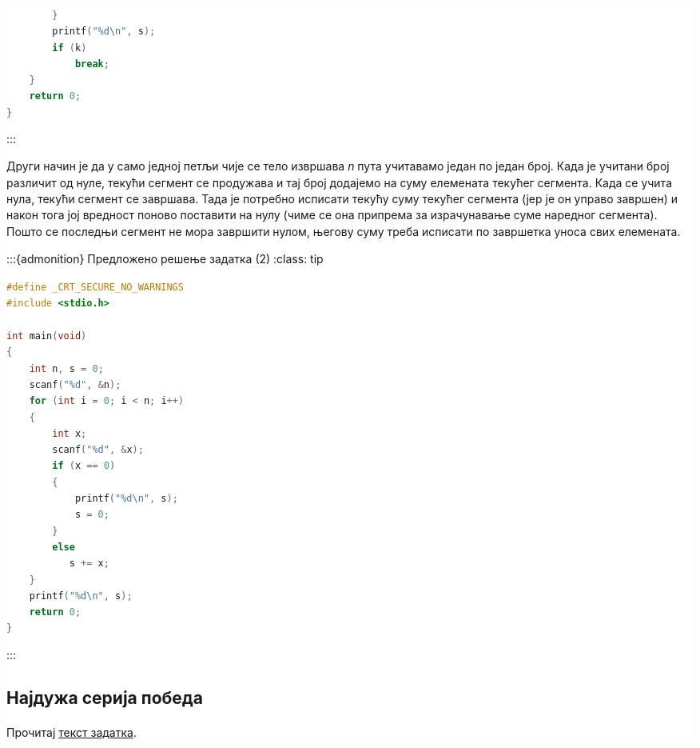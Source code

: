 ```c
        }
        printf("%d\n", s);
        if (k)
            break;
    }
    return 0;
}
```

:::

Други начин је да у само једној петљи чије се тело извршава $n$ пута учитавамо
један по један број. Када је учитани број различит од нуле, текући сегмент се
продужава и тај број додајемо на суму елемената текућег сегмента. Када се учита
нула, текући сегмент се завршава. Тада је потребно исписати текућу суму текућег
сегмента (јер је он управо завршен) и након тога јој вредност поново поставити
на нулу (чиме се она припрема за израчунавање суме наредног сегмента). Пошто се
последњи сегмент не мора завршити нулом, његову суму треба исписати по
завршетка уноса свих елемената.

:::{admonition} Предложено решење задатка (2)
:class: tip

```c
#define _CRT_SECURE_NO_WARNINGS
#include <stdio.h>

int main(void)
{
    int n, s = 0;
    scanf("%d", &n);
    for (int i = 0; i < n; i++)
    {
        int x;
        scanf("%d", &x);
        if (x == 0)
        {
            printf("%d\n", s);
            s = 0;
        }
        else
           s += x;
    }
    printf("%d\n", s);
    return 0;
}
```

:::

## Најдужа серија победа

Прочитај [текст задатка](https://petlja.org/biblioteka/r/Zbirka/najduza_serija_pobeda).
